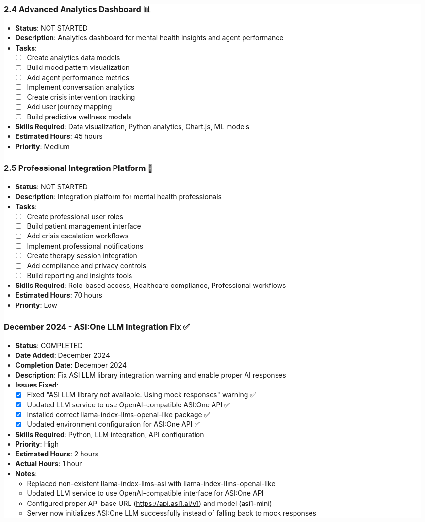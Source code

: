 ### 2.4 Advanced Analytics Dashboard 📊
- **Status**: NOT STARTED  
- **Description**: Analytics dashboard for mental health insights and agent performance
- **Tasks**:
  - [ ] Create analytics data models
  - [ ] Build mood pattern visualization
  - [ ] Add agent performance metrics
  - [ ] Implement conversation analytics
  - [ ] Create crisis intervention tracking
  - [ ] Add user journey mapping
  - [ ] Build predictive wellness models
- **Skills Required**: Data visualization, Python analytics, Chart.js, ML models
- **Estimated Hours**: 45 hours
- **Priority**: Medium

### 2.5 Professional Integration Platform 🏥
- **Status**: NOT STARTED
- **Description**: Integration platform for mental health professionals
- **Tasks**:
  - [ ] Create professional user roles
  - [ ] Build patient management interface
  - [ ] Add crisis escalation workflows
  - [ ] Implement professional notifications
  - [ ] Create therapy session integration
  - [ ] Add compliance and privacy controls
  - [ ] Build reporting and insights tools
- **Skills Required**: Role-based access, Healthcare compliance, Professional workflows
- **Estimated Hours**: 70 hours
- **Priority**: Low

### December 2024 - ASI:One LLM Integration Fix ✅
- **Status**: COMPLETED
- **Date Added**: December 2024
- **Completion Date**: December 2024
- **Description**: Fix ASI LLM library integration warning and enable proper AI responses
- **Issues Fixed**:
  - [x] Fixed "ASI LLM library not available. Using mock responses" warning ✅
  - [x] Updated LLM service to use OpenAI-compatible ASI:One API ✅
  - [x] Installed correct llama-index-llms-openai-like package ✅
  - [x] Updated environment configuration for ASI:One API ✅
- **Skills Required**: Python, LLM integration, API configuration
- **Priority**: High
- **Estimated Hours**: 2 hours
- **Actual Hours**: 1 hour
- **Notes**: 
  - Replaced non-existent llama-index-llms-asi with llama-index-llms-openai-like
  - Updated LLM service to use OpenAI-compatible interface for ASI:One API
  - Configured proper API base URL (https://api.asi1.ai/v1) and model (asi1-mini)
  - Server now initializes ASI:One LLM successfully instead of falling back to mock responses
